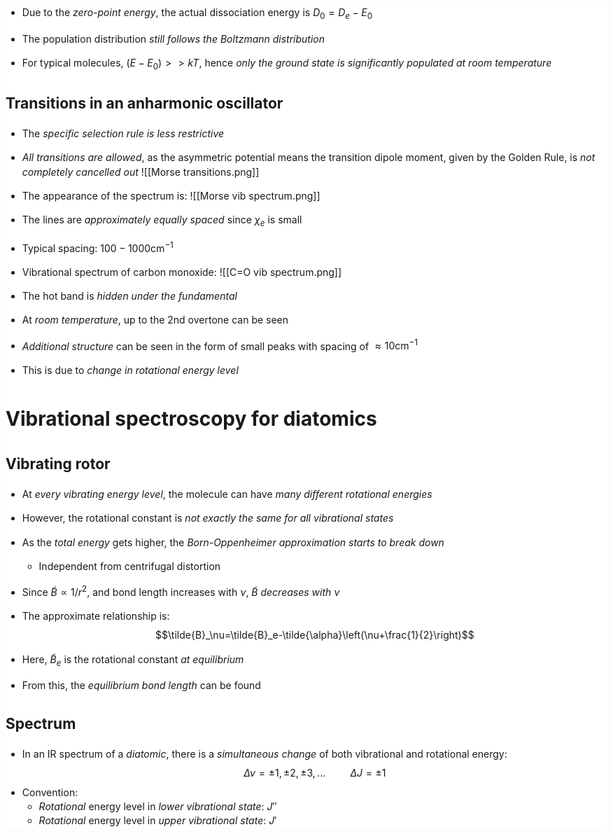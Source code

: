 - Due to the _zero-point energy_, the actual dissociation energy is $D_0=D_e-E_0$

- The population distribution _still follows the Boltzmann distribution_
- For typical molecules, $(E-E_0)>>kT$, hence _only the ground state is significantly populated at room temperature_

## Transitions in an anharmonic oscillator
- The _specific selection rule is less restrictive_
- _All transitions are allowed_, as the asymmetric potential means the transition dipole moment, given by the Golden Rule, is _not completely cancelled out_
![[Morse transitions.png]]

- The appearance of the spectrum is:
![[Morse vib spectrum.png]]
- The lines are _approximately equally spaced_ since $\chi_e$ is small
- Typical spacing: $100-1000\text{cm}^{-1}$

- Vibrational spectrum of carbon monoxide:
![[C=O vib spectrum.png]]

- The hot band is _hidden under the fundamental_
- At _room temperature_, up to the 2nd overtone can be seen

- _Additional structure_ can be seen in the form of small peaks with spacing of $\approx10\text{cm}^{-1}$
- This is due to _change in rotational energy level_

# Vibrational spectroscopy for diatomics

## Vibrating rotor
- At _every vibrating energy level_, the molecule can have _many different rotational energies_
- However, the rotational constant is _not exactly the same for all vibrational states_

- As the _total energy_ gets higher, the _Born-Oppenheimer approximation starts to break down_
	- Independent from centrifugal distortion
- Since $\tilde{B}\propto 1/r^2$, and bond length increases with $\nu$, $\tilde{B}$ _decreases with $\nu$_
- The approximate relationship is:
$$\tilde{B}_\nu=\tilde{B}_e-\tilde{\alpha}\left(\nu+\frac{1}{2}\right)$$
- Here, $\tilde{B}_e$ is the rotational constant _at equilibrium_
- From this, the _equilibrium bond length_ can be found

## Spectrum
- In an IR spectrum of a _diatomic_, there is a _simultaneous change_ of both vibrational and rotational energy:
$$\Delta\nu=\pm1,\pm2,\pm3,...\hspace{1cm}\Delta J=\pm1$$
- Convention: 
	- _Rotational_ energy level in _lower vibrational state_: $J''$
	- _Rotational_ energy level in _upper vibrational state_: $J'$
